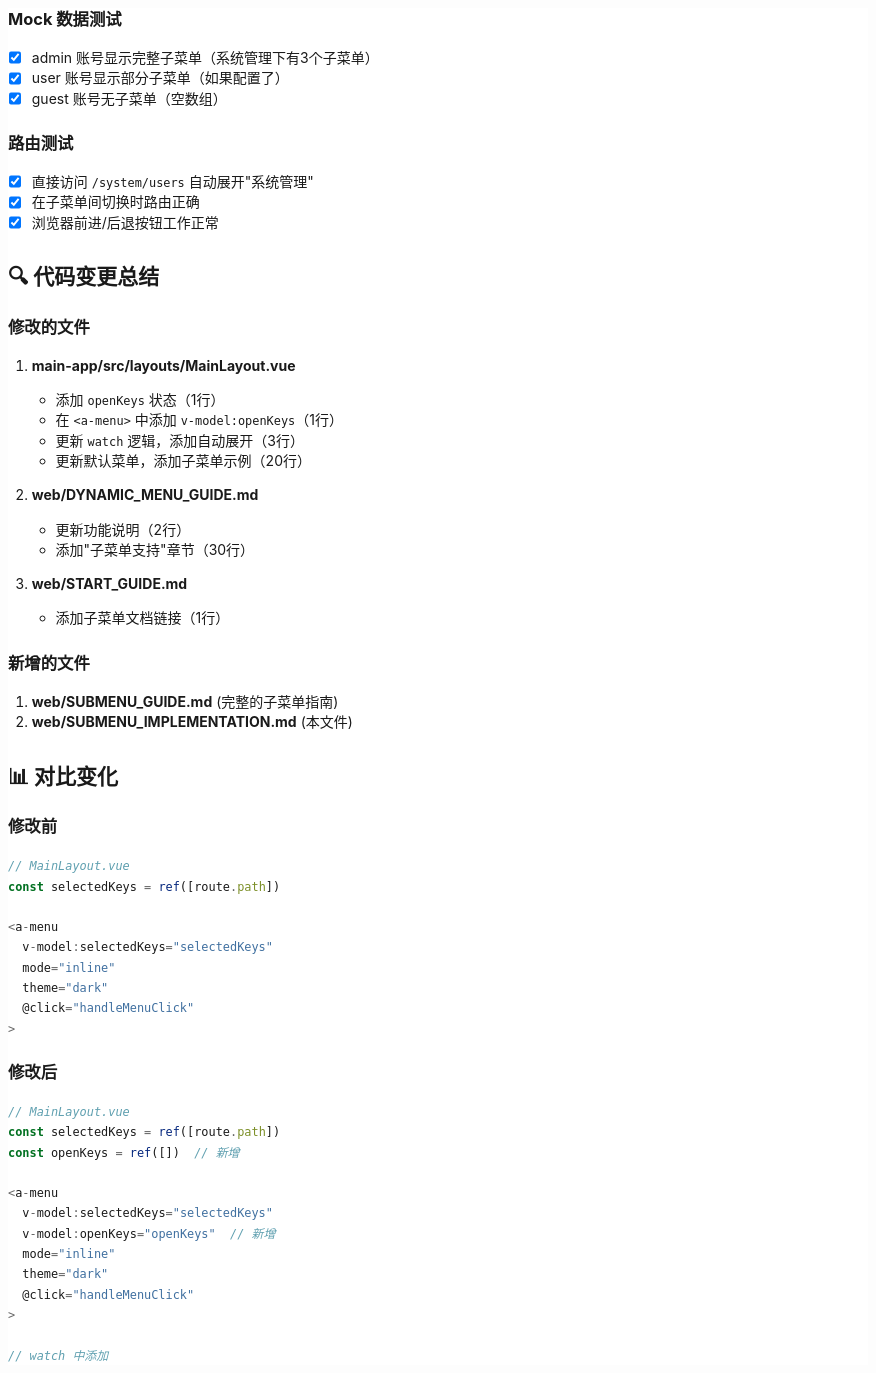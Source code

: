 ### Mock 数据测试

- [x] admin 账号显示完整子菜单（系统管理下有3个子菜单）
- [x] user 账号显示部分子菜单（如果配置了）
- [x] guest 账号无子菜单（空数组）

### 路由测试

- [x] 直接访问 `/system/users` 自动展开"系统管理"
- [x] 在子菜单间切换时路由正确
- [x] 浏览器前进/后退按钮工作正常

## 🔍 代码变更总结

### 修改的文件

1. **main-app/src/layouts/MainLayout.vue**
   - 添加 `openKeys` 状态（1行）
   - 在 `<a-menu>` 中添加 `v-model:openKeys`（1行）
   - 更新 `watch` 逻辑，添加自动展开（3行）
   - 更新默认菜单，添加子菜单示例（20行）

2. **web/DYNAMIC_MENU_GUIDE.md**
   - 更新功能说明（2行）
   - 添加"子菜单支持"章节（30行）

3. **web/START_GUIDE.md**
   - 添加子菜单文档链接（1行）

### 新增的文件

1. **web/SUBMENU_GUIDE.md** (完整的子菜单指南)
2. **web/SUBMENU_IMPLEMENTATION.md** (本文件)

## 📊 对比变化

### 修改前
```javascript
// MainLayout.vue
const selectedKeys = ref([route.path])

<a-menu
  v-model:selectedKeys="selectedKeys"
  mode="inline"
  theme="dark"
  @click="handleMenuClick"
>
```

### 修改后
```javascript
// MainLayout.vue
const selectedKeys = ref([route.path])
const openKeys = ref([])  // 新增

<a-menu
  v-model:selectedKeys="selectedKeys"
  v-model:openKeys="openKeys"  // 新增
  mode="inline"
  theme="dark"
  @click="handleMenuClick"
>

// watch 中添加
```